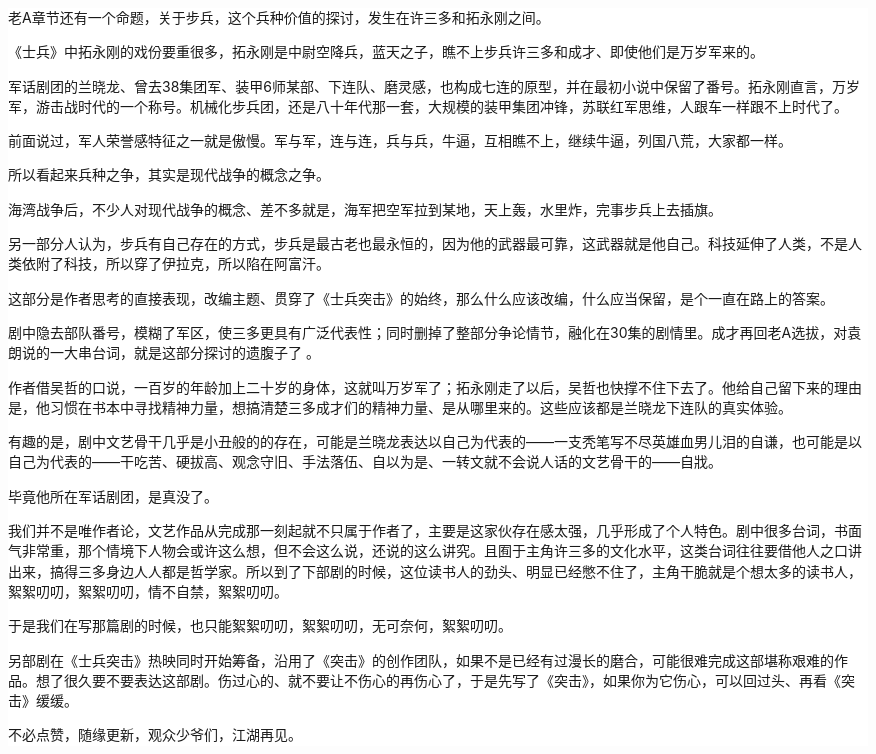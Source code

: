 老A章节还有一个命题，关于步兵，这个兵种价值的探讨，发生在许三多和拓永刚之间。

《士兵》中拓永刚的戏份要重很多，拓永刚是中尉空降兵，蓝天之子，瞧不上步兵许三多和成才、即使他们是万岁军来的。

军话剧团的兰晓龙、曾去38集团军、装甲6师某部、下连队、磨灵感，也构成七连的原型，并在最初小说中保留了番号。拓永刚直言，万岁军，游击战时代的一个称号。机械化步兵团，还是八十年代那一套，大规模的装甲集团冲锋，苏联红军思维，人跟车一样跟不上时代了。

前面说过，军人荣誉感特征之一就是傲慢。军与军，连与连，兵与兵，牛逼，互相瞧不上，继续牛逼，列国八荒，大家都一样。

所以看起来兵种之争，其实是现代战争的概念之争。

海湾战争后，不少人对现代战争的概念、差不多就是，海军把空军拉到某地，天上轰，水里炸，完事步兵上去插旗。

另一部分人认为，步兵有自己存在的方式，步兵是最古老也最永恒的，因为他的武器最可靠，这武器就是他自己。科技延伸了人类，不是人类依附了科技，所以穿了伊拉克，所以陷在阿富汗。

这部分是作者思考的直接表现，改编主题、贯穿了《士兵突击》的始终，那么什么应该改编，什么应当保留，是个一直在路上的答案。

剧中隐去部队番号，模糊了军区，使三多更具有广泛代表性；同时删掉了整部分争论情节，融化在30集的剧情里。成才再回老A选拔，对袁朗说的一大串台词，就是这部分探讨的遗腹子了 。

作者借吴哲的口说，一百岁的年龄加上二十岁的身体，这就叫万岁军了；拓永刚走了以后，吴哲也快撑不住下去了。他给自己留下来的理由是，他习惯在书本中寻找精神力量，想搞清楚三多成才们的精神力量、是从哪里来的。这些应该都是兰晓龙下连队的真实体验。

有趣的是，剧中文艺骨干几乎是小丑般的的存在，可能是兰晓龙表达以自己为代表的——一支秃笔写不尽英雄血男儿泪的自谦，也可能是以自己为代表的——干吃苦、硬拔高、观念守旧、手法落伍、自以为是、一转文就不会说人话的文艺骨干的——自戕。

毕竟他所在军话剧团，是真没了。

我们并不是唯作者论，文艺作品从完成那一刻起就不只属于作者了，主要是这家伙存在感太强，几乎形成了个人特色。剧中很多台词，书面气非常重，那个情境下人物会或许这么想，但不会这么说，还说的这么讲究。且囿于主角许三多的文化水平，这类台词往往要借他人之口讲出来，搞得三多身边人人都是哲学家。所以到了下部剧的时候，这位读书人的劲头、明显已经憋不住了，主角干脆就是个想太多的读书人，絮絮叨叨，絮絮叨叨，情不自禁，絮絮叨叨。

于是我们在写那篇剧的时候，也只能絮絮叨叨，絮絮叨叨，无可奈何，絮絮叨叨。

另部剧在《士兵突击》热映同时开始筹备，沿用了《突击》的创作团队，如果不是已经有过漫长的磨合，可能很难完成这部堪称艰难的作品。想了很久要不要表达这部剧。伤过心的、就不要让不伤心的再伤心了，于是先写了《突击》，如果你为它伤心，可以回过头、再看《突击》缓缓。

不必点赞，随缘更新，观众少爷们，江湖再见。
